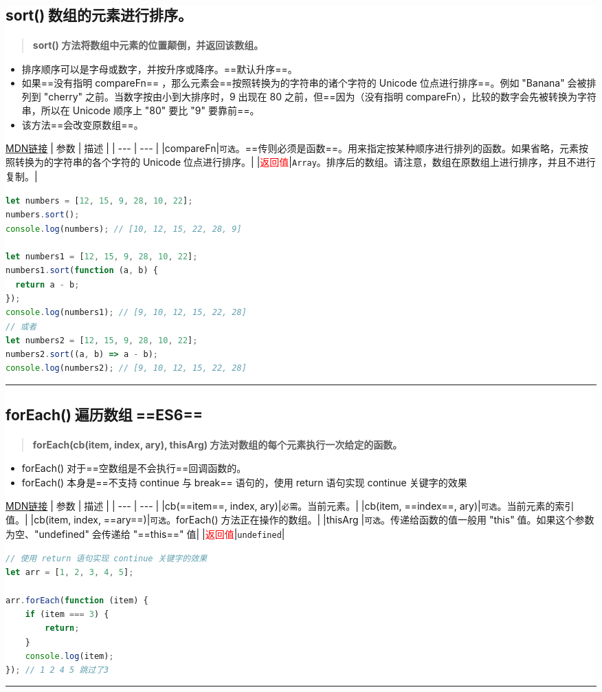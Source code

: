## sort() 数组的元素进行排序。
>**sort() 方法将数组中元素的位置颠倒，并返回该数组。**
+ 排序顺序可以是字母或数字，并按升序或降序。==默认升序==。
+ 如果==没有指明 compareFn== ，那么元素会==按照转换为的字符串的诸个字符的 Unicode 位点进行排序==。例如 "Banana" 会被排列到 "cherry" 之前。当数字按由小到大排序时，9 出现在 80 之前，但==因为（没有指明 compareFn），比较的数字会先被转换为字符串，所以在 Unicode 顺序上 "80" 要比 "9" 要靠前==。
+ 该方法==会改变原数组==。

[MDN链接](https://developer.mozilla.org/zh-CN/docs/Web/JavaScript/Reference/Global_Objects/Array/sort)
| 参数 | 描述 |
| --- | --- |
|compareFn|`可选`。==传则必须是函数==。用来指定按某种顺序进行排列的函数。如果省略，元素按照转换为的字符串的各个字符的 Unicode 位点进行排序。|
|<font color=red>返回值</font>|`Array`。排序后的数组。请注意，数组在原数组上进行排序，并且不进行复制。|
```javascript
let numbers = [12, 15, 9, 28, 10, 22];
numbers.sort();
console.log(numbers); // [10, 12, 15, 22, 28, 9]

let numbers1 = [12, 15, 9, 28, 10, 22];
numbers1.sort(function (a, b) {
  return a - b;
});
console.log(numbers1); // [9, 10, 12, 15, 22, 28]
// 或者
let numbers2 = [12, 15, 9, 28, 10, 22];
numbers2.sort((a, b) => a - b);
console.log(numbers2); // [9, 10, 12, 15, 22, 28]
```
---

## forEach() 遍历数组 ==ES6==
>**forEach(cb(item, index, ary), thisArg) 方法对数组的每个元素执行一次给定的函数。**
+ forEach() 对于==空数组是不会执行==回调函数的。
+ forEach() 本身是==不支持 continue 与 break== 语句的，使用 return 语句实现 continue 关键字的效果

[MDN链接](https://developer.mozilla.org/zh-CN/docs/Web/JavaScript/Reference/Global_Objects/Array/forEach)
| 参数 | 描述 |
| --- | --- |
|cb(==item==, index, ary)|`必需`。当前元素。|
|cb(item, ==index==, ary)|`可选`。当前元素的索引值。|
|cb(item, index, ==ary==)|`可选`。forEach() 方法正在操作的数组。|
|thisArg |`可选`。传递给函数的值一般用 "this" 值。如果这个参数为空、"undefined" 会传递给 "==this==" 值|
|<font color=red>返回值</font>|`undefined`|
```javascript
// 使用 return 语句实现 continue 关键字的效果
let arr = [1, 2, 3, 4, 5];

arr.forEach(function (item) {
    if (item === 3) {
        return;
    }
    console.log(item);
}); // 1 2 4 5 跳过了3
```
---
